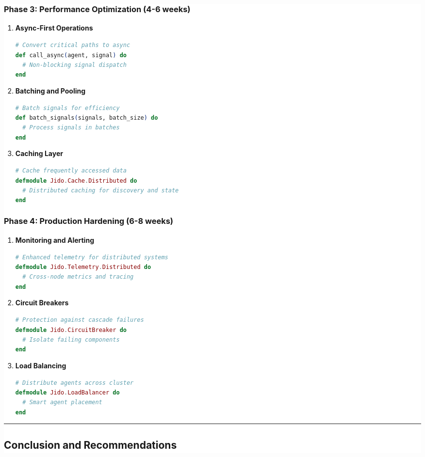 ### Phase 3: **Performance Optimization** (4-6 weeks)

1. **Async-First Operations**
   ```elixir
   # Convert critical paths to async
   def call_async(agent, signal) do
     # Non-blocking signal dispatch
   end
   ```

2. **Batching and Pooling**
   ```elixir
   # Batch signals for efficiency
   def batch_signals(signals, batch_size) do
     # Process signals in batches
   end
   ```

3. **Caching Layer**
   ```elixir
   # Cache frequently accessed data
   defmodule Jido.Cache.Distributed do
     # Distributed caching for discovery and state
   end
   ```

### Phase 4: **Production Hardening** (6-8 weeks)

1. **Monitoring and Alerting**
   ```elixir
   # Enhanced telemetry for distributed systems
   defmodule Jido.Telemetry.Distributed do
     # Cross-node metrics and tracing
   end
   ```

2. **Circuit Breakers**
   ```elixir
   # Protection against cascade failures
   defmodule Jido.CircuitBreaker do
     # Isolate failing components
   end
   ```

3. **Load Balancing**
   ```elixir
   # Distribute agents across cluster
   defmodule Jido.LoadBalancer do
     # Smart agent placement
   end
   ```

---

## Conclusion and Recommendations
